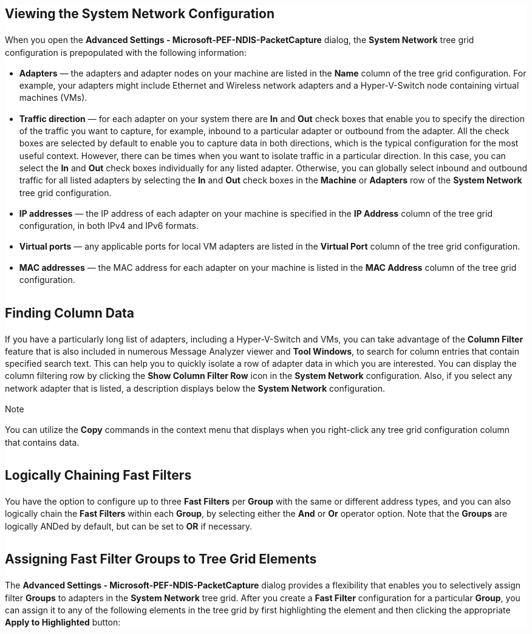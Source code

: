 ## Viewing the System Network Configuration  
 When you open the **Advanced Settings - Microsoft-PEF-NDIS-PacketCapture** dialog, the **System Network** tree grid configuration is prepopulated with the following information:  
  
-   **Adapters** — the adapters and adapter nodes on your machine are listed in the **Name** column of the tree grid configuration. For example, your adapters might include Ethernet and Wireless network adapters and a Hyper-V-Switch node containing virtual machines (VMs).  
  
-   **Traffic direction** — for each adapter on your system there are **In** and **Out** check boxes that enable you to specify the direction of the traffic you want to capture, for example, inbound to a particular adapter or outbound from the adapter. All the check boxes are selected by default to enable you to capture data in both directions, which is the typical configuration for the most useful context. However, there can be times when you want to isolate traffic in a particular direction. In this case, you can select the **In** and **Out** check boxes individually for any listed adapter. Otherwise, you can globally select inbound and outbound traffic for all listed adapters by selecting the **In** and **Out** check boxes in the **Machine** or **Adapters** row of the **System Network** tree grid configuration.  
  
-   **IP addresses** — the IP address of each adapter on your machine is specified in the **IP Address** column of the tree grid configuration, in both IPv4 and IPv6 formats.  
  
-   **Virtual ports** — any applicable ports for local VM adapters are listed in the **Virtual Port** column of the tree grid configuration.  
  
-   **MAC addresses** — the MAC address for each adapter on your machine is listed in the **MAC Address** column of the tree grid configuration.  
  
## Finding Column Data  
 If you have a particularly long list of adapters, including a Hyper-V-Switch and VMs, you can take advantage of the **Column Filter** feature that is also included in numerous Message Analyzer viewer and **Tool Windows**, to search for column entries that contain specified search text. This can help you to quickly isolate a row of adapter data in which you are interested. You can display the column filtering row by clicking the **Show Column Filter Row** icon in the **System Network** configuration. Also, if you select any network adapter that is listed, a description displays below the **System Network** configuration.  
  
> [!NOTE]
>  You can utilize the **Copy** commands in the context menu that displays when you right-click any tree grid configuration column that contains data.  
  
## Logically Chaining Fast Filters  
 You have the option to configure up to three **Fast Filters** per **Group** with the same or different address types, and you can also logically chain the **Fast Filters** within each **Group**, by selecting either the **And** or **Or** operator option. Note that the **Groups** are logically ANDed by default, but can be set to **OR** if necessary.  
  
## Assigning Fast Filter Groups to Tree Grid Elements  
 The **Advanced Settings - Microsoft-PEF-NDIS-PacketCapture** dialog provides a flexibility that enables you to selectively assign filter **Groups** to adapters in the **System Network** tree grid. After you create a **Fast Filter** configuration for a particular **Group**, you can assign it to any of the following elements in the tree grid by first highlighting the element and then clicking the appropriate **Apply to Highlighted** button:  
  